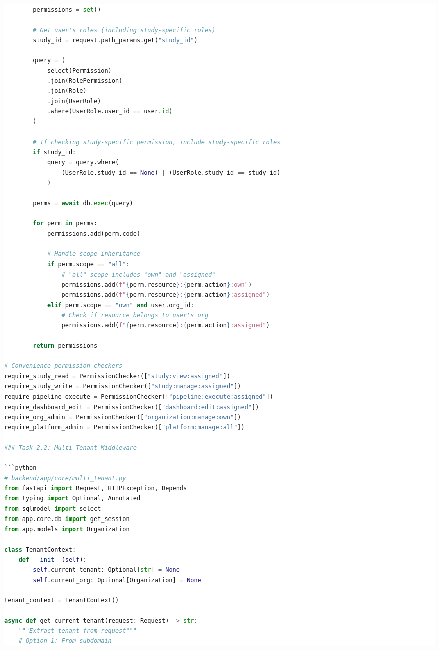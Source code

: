 ```python
        permissions = set()
        
        # Get user's roles (including study-specific roles)
        study_id = request.path_params.get("study_id")
        
        query = (
            select(Permission)
            .join(RolePermission)
            .join(Role)
            .join(UserRole)
            .where(UserRole.user_id == user.id)
        )
        
        # If checking study-specific permission, include study-specific roles
        if study_id:
            query = query.where(
                (UserRole.study_id == None) | (UserRole.study_id == study_id)
            )
        
        perms = await db.exec(query)
        
        for perm in perms:
            permissions.add(perm.code)
            
            # Handle scope inheritance
            if perm.scope == "all":
                # "all" scope includes "own" and "assigned"
                permissions.add(f"{perm.resource}:{perm.action}:own")
                permissions.add(f"{perm.resource}:{perm.action}:assigned")
            elif perm.scope == "own" and user.org_id:
                # Check if resource belongs to user's org
                permissions.add(f"{perm.resource}:{perm.action}:assigned")
        
        return permissions

# Convenience permission checkers
require_study_read = PermissionChecker(["study:view:assigned"])
require_study_write = PermissionChecker(["study:manage:assigned"])
require_pipeline_execute = PermissionChecker(["pipeline:execute:assigned"])
require_dashboard_edit = PermissionChecker(["dashboard:edit:assigned"])
require_org_admin = PermissionChecker(["organization:manage:own"])
require_platform_admin = PermissionChecker(["platform:manage:all"])

### Task 2.2: Multi-Tenant Middleware

```python
# backend/app/core/multi_tenant.py
from fastapi import Request, HTTPException, Depends
from typing import Optional, Annotated
from sqlmodel import select
from app.core.db import get_session
from app.models import Organization

class TenantContext:
    def __init__(self):
        self.current_tenant: Optional[str] = None
        self.current_org: Optional[Organization] = None

tenant_context = TenantContext()

async def get_current_tenant(request: Request) -> str:
    """Extract tenant from request"""
    # Option 1: From subdomain
```